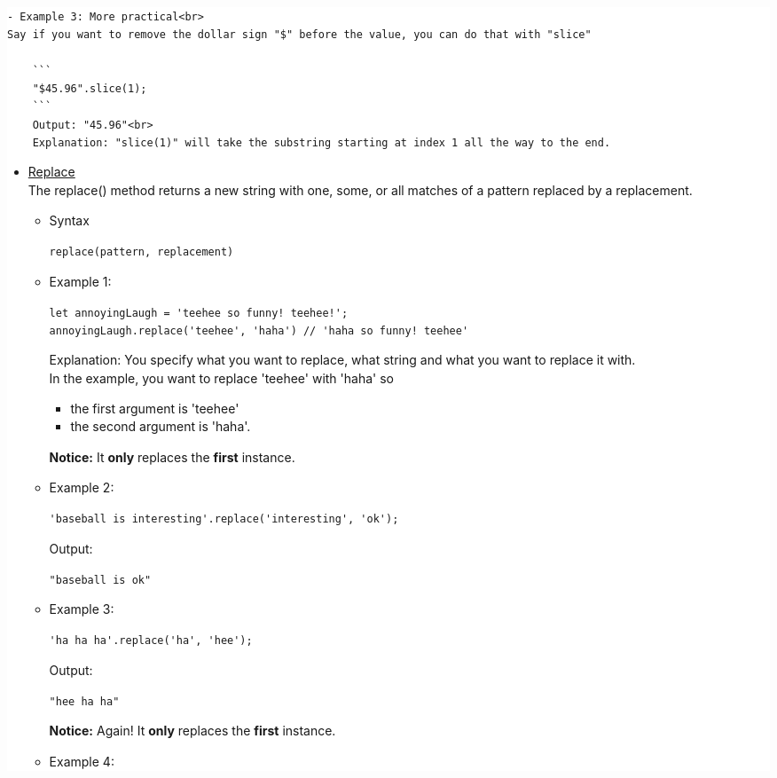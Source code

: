     - Example 3: More practical<br>
    Say if you want to remove the dollar sign "$" before the value, you can do that with "slice"

        ```
        "$45.96".slice(1);
        ```
        Output: "45.96"<br>
        Explanation: "slice(1)" will take the substring starting at index 1 all the way to the end.

- <a href="https://developer.mozilla.org/en-US/docs/Web/JavaScript/Reference/Global_Objects/String/replace">Replace</a><br>
The replace() method returns a new string with one, some, or all matches of a pattern replaced by a replacement.
    - Syntax

        ```
        replace(pattern, replacement)
        ```

    - Example 1:

        ```
        let annoyingLaugh = 'teehee so funny! teehee!';
        annoyingLaugh.replace('teehee', 'haha') // 'haha so funny! teehee'
        ```
        Explanation: You specify what you want to replace, what string and what you want to replace it with.<br>
        In the example, you want to replace 'teehee' with 'haha' so
        - the first argument is 'teehee'
        - the second argument is 'haha'.<br>
    
        **Notice:** It **only** replaces the **first** instance.

    - Example 2:

        ```
        'baseball is interesting'.replace('interesting', 'ok');
        ```
        Output:
        ```
        "baseball is ok"
        ```

    - Example 3:

        ```
        'ha ha ha'.replace('ha', 'hee');
        ```
        Output:
        ```
        "hee ha ha"
        ```
        **Notice:** Again! It **only** replaces the **first** instance.
        
    - Example 4:
    